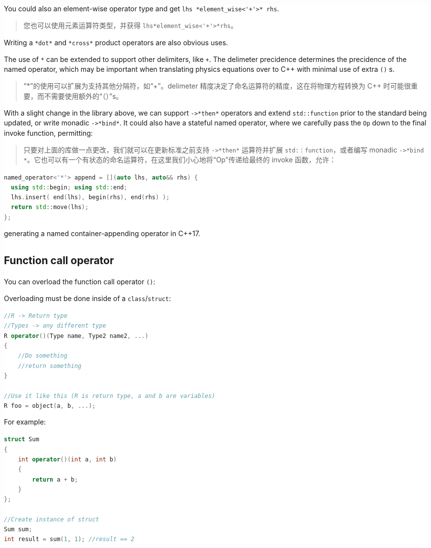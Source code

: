 You could also an element-wise operator type and get `lhs *element_wise<'+'>* rhs`.

> 您也可以使用元素运算符类型，并获得 `lhs*element_wise<'+'>*rhs`。

Writing a `*dot*` and `*cross*` product operators are also obvious uses.

The use of `*` can be extended to support other delimiters, like `+`.  The delimeter precidence determines the precidence of the named operator, which may be important when translating physics equations over to C++ with minimal use of extra `()` s.

> “*”的使用可以扩展为支持其他分隔符，如“+”。delimeter 精度决定了命名运算符的精度，这在将物理方程转换为 C++ 时可能很重要，而不需要使用额外的“（）”s。

With a slight change in the library above, we can support `->*then*` operators and extend `std::function` prior to the standard being updated, or write monadic `->*bind*`.  It could also have a stateful named operator, where we carefully pass the `Op` down to the final invoke function, permitting:

> 只要对上面的库做一点更改，我们就可以在更新标准之前支持 `->*then*` 运算符并扩展 `std:：function`，或者编写 monadic `->*bind*`。它也可以有一个有状态的命名运算符，在这里我们小心地将“Op”传递给最终的 invoke 函数，允许：

```cpp
named_operator<'*'> append = [](auto lhs, auto&& rhs) {
  using std::begin; using std::end;
  lhs.insert( end(lhs), begin(rhs), end(rhs) );
  return std::move(lhs);
};

```

generating a named container-appending operator in C++17.

## Function call operator

You can overload the function call operator `()`:

Overloading must be done inside of a `class`/`struct`:

```cpp
//R -> Return type
//Types -> any different type
R operator()(Type name, Type2 name2, ...)
{
    //Do something
    //return something
}

//Use it like this (R is return type, a and b are variables)
R foo = object(a, b, ...);

```

For example:

```cpp
struct Sum
{
    int operator()(int a, int b)
    {
        return a + b;
    }
};

//Create instance of struct
Sum sum;
int result = sum(1, 1); //result == 2

```
